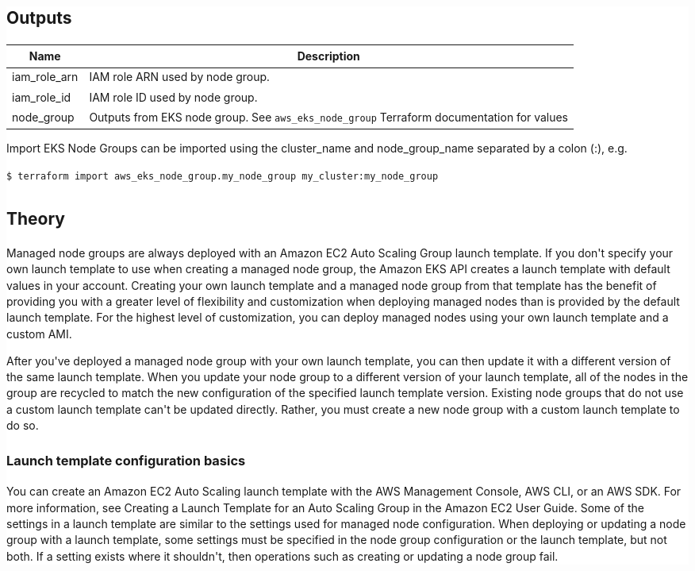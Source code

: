 ## Outputs

| Name | Description |
|------|-------------|
| iam\_role\_arn | IAM role ARN used by node group. |
| iam\_role\_id | IAM role ID used by node group. |
| node\_group | Outputs from EKS node group. See `aws_eks_node_group` Terraform documentation for values |



Import
EKS Node Groups can be imported using the cluster_name and node_group_name separated by a colon (:), e.g.
```
$ terraform import aws_eks_node_group.my_node_group my_cluster:my_node_group
```

## Theory

Managed node groups are always deployed with an Amazon EC2 Auto Scaling Group launch template.
If you don't specify your own launch template to use when creating a managed node group,
the Amazon EKS API creates a launch template with default values in your account.
Creating your own launch template and a managed node group from that template has the benefit of providing
you with a greater level of flexibility and customization when deploying managed nodes than is provided by the
default launch template. For the highest level of customization, you can deploy managed nodes using your own
launch template and a custom AMI.

After you've deployed a managed node group with your own launch template, you can then update it with a
different version of the same launch template. When you update your node group to a different version of
your launch template, all of the nodes in the group are recycled to match the new configuration of the
specified launch template version. Existing node groups that do not use a custom launch template can't be
updated directly. Rather, you must create a new node group with a custom launch template to do so.

### Launch template configuration basics
You can create an Amazon EC2 Auto Scaling launch template with the AWS Management Console, AWS CLI, or an AWS SDK.
For more information, see Creating a Launch Template for an Auto Scaling Group in the Amazon EC2 User Guide.
Some of the settings in a launch template are similar to the settings used for managed node configuration.
When deploying or updating a node group with a launch template, some settings must be specified in the node group configuration
or the launch template, but not both. If a setting exists where it shouldn't, then operations such as creating
or updating a node group fail.
